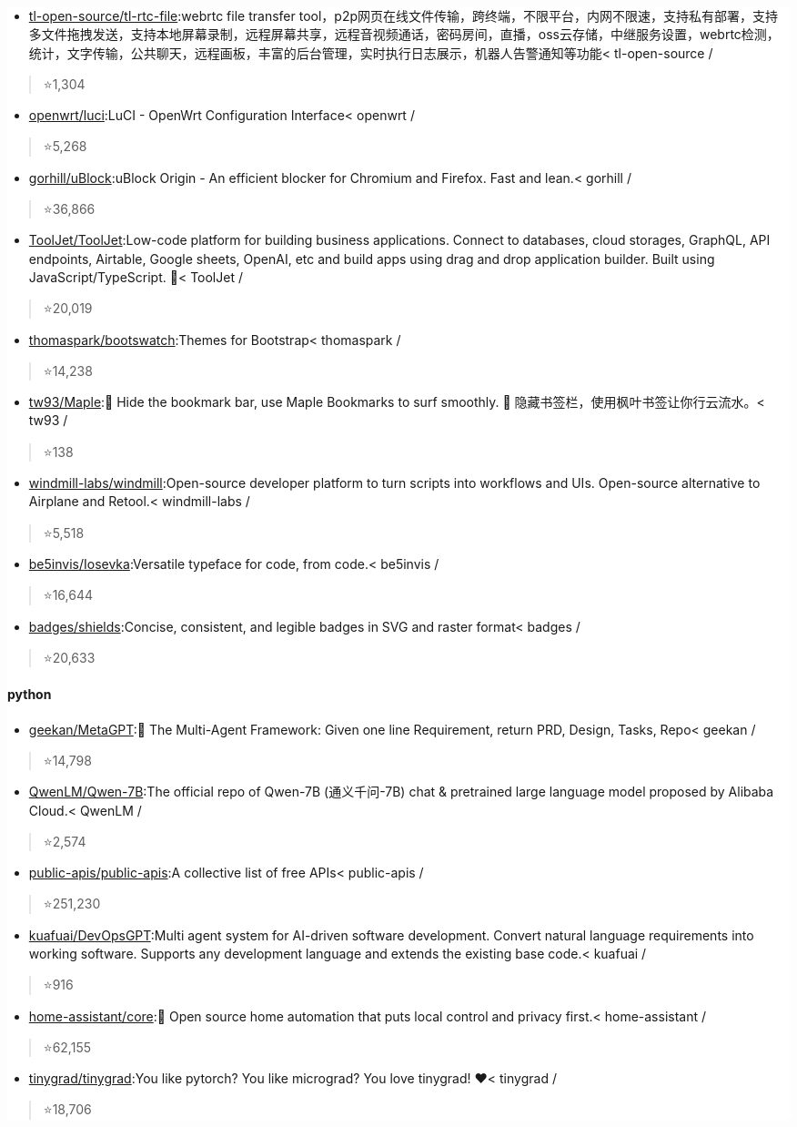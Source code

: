 * [tl-open-source/tl-rtc-file](https://github.com/tl-open-source/tl-rtc-file):webrtc file transfer tool，p2p网页在线文件传输，跨终端，不限平台，内网不限速，支持私有部署，支持多文件拖拽发送，支持本地屏幕录制，远程屏幕共享，远程音视频通话，密码房间，直播，oss云存储，中继服务设置，webrtc检测，统计，文字传输，公共聊天，远程画板，丰富的后台管理，实时执行日志展示，机器人告警通知等功能<
        tl-open-source /
> ⭐1,304
* [openwrt/luci](https://github.com/openwrt/luci):LuCI - OpenWrt Configuration Interface<
        openwrt /
> ⭐5,268
* [gorhill/uBlock](https://github.com/gorhill/uBlock):uBlock Origin - An efficient blocker for Chromium and Firefox. Fast and lean.<
        gorhill /
> ⭐36,866
* [ToolJet/ToolJet](https://github.com/ToolJet/ToolJet):Low-code platform for building business applications. Connect to databases, cloud storages, GraphQL, API endpoints, Airtable, Google sheets, OpenAI, etc and build apps using drag and drop application builder. Built using JavaScript/TypeScript. 🚀<
        ToolJet /
> ⭐20,019
* [thomaspark/bootswatch](https://github.com/thomaspark/bootswatch):Themes for Bootstrap<
        thomaspark /
> ⭐14,238
* [tw93/Maple](https://github.com/tw93/Maple):🍁 Hide the bookmark bar, use Maple Bookmarks to surf smoothly. 🍁 隐藏书签栏，使用枫叶书签让你行云流水。<
        tw93 /
> ⭐138
* [windmill-labs/windmill](https://github.com/windmill-labs/windmill):Open-source developer platform to turn scripts into workflows and UIs. Open-source alternative to Airplane and Retool.<
        windmill-labs /
> ⭐5,518
* [be5invis/Iosevka](https://github.com/be5invis/Iosevka):Versatile typeface for code, from code.<
        be5invis /
> ⭐16,644
* [badges/shields](https://github.com/badges/shields):Concise, consistent, and legible badges in SVG and raster format<
        badges /
> ⭐20,633

#### python
* [geekan/MetaGPT](https://github.com/geekan/MetaGPT):🌟 The Multi-Agent Framework: Given one line Requirement, return PRD, Design, Tasks, Repo<
        geekan /
> ⭐14,798
* [QwenLM/Qwen-7B](https://github.com/QwenLM/Qwen-7B):The official repo of Qwen-7B (通义千问-7B) chat & pretrained large language model proposed by Alibaba Cloud.<
        QwenLM /
> ⭐2,574
* [public-apis/public-apis](https://github.com/public-apis/public-apis):A collective list of free APIs<
        public-apis /
> ⭐251,230
* [kuafuai/DevOpsGPT](https://github.com/kuafuai/DevOpsGPT):Multi agent system for AI-driven software development. Convert natural language requirements into working software. Supports any development language and extends the existing base code.<
        kuafuai /
> ⭐916
* [home-assistant/core](https://github.com/home-assistant/core):🏡 Open source home automation that puts local control and privacy first.<
        home-assistant /
> ⭐62,155
* [tinygrad/tinygrad](https://github.com/tinygrad/tinygrad):You like pytorch? You like micrograd? You love tinygrad! ❤️<
        tinygrad /
> ⭐18,706